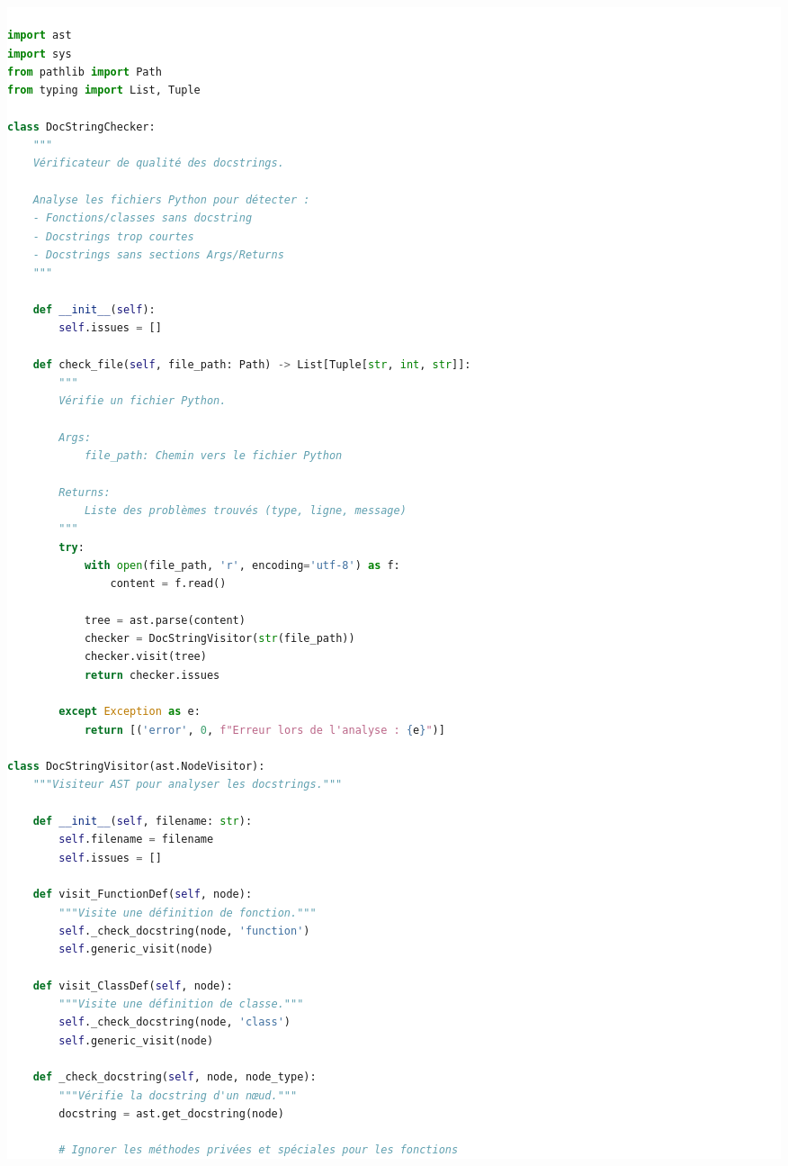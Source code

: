 ```python

import ast
import sys
from pathlib import Path
from typing import List, Tuple

class DocStringChecker:
    """
    Vérificateur de qualité des docstrings.

    Analyse les fichiers Python pour détecter :
    - Fonctions/classes sans docstring
    - Docstrings trop courtes
    - Docstrings sans sections Args/Returns
    """

    def __init__(self):
        self.issues = []

    def check_file(self, file_path: Path) -> List[Tuple[str, int, str]]:
        """
        Vérifie un fichier Python.

        Args:
            file_path: Chemin vers le fichier Python

        Returns:
            Liste des problèmes trouvés (type, ligne, message)
        """
        try:
            with open(file_path, 'r', encoding='utf-8') as f:
                content = f.read()

            tree = ast.parse(content)
            checker = DocStringVisitor(str(file_path))
            checker.visit(tree)
            return checker.issues

        except Exception as e:
            return [('error', 0, f"Erreur lors de l'analyse : {e}")]

class DocStringVisitor(ast.NodeVisitor):
    """Visiteur AST pour analyser les docstrings."""

    def __init__(self, filename: str):
        self.filename = filename
        self.issues = []

    def visit_FunctionDef(self, node):
        """Visite une définition de fonction."""
        self._check_docstring(node, 'function')
        self.generic_visit(node)

    def visit_ClassDef(self, node):
        """Visite une définition de classe."""
        self._check_docstring(node, 'class')
        self.generic_visit(node)

    def _check_docstring(self, node, node_type):
        """Vérifie la docstring d'un nœud."""
        docstring = ast.get_docstring(node)

        # Ignorer les méthodes privées et spéciales pour les fonctions
```